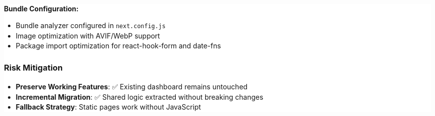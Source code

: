 **Bundle Configuration:**
- Bundle analyzer configured in `next.config.js`
- Image optimization with AVIF/WebP support
- Package import optimization for react-hook-form and date-fns

### **Risk Mitigation**
- **Preserve Working Features**: ✅ Existing dashboard remains untouched
- **Incremental Migration**: ✅ Shared logic extracted without breaking changes
- **Fallback Strategy**: Static pages work without JavaScript
